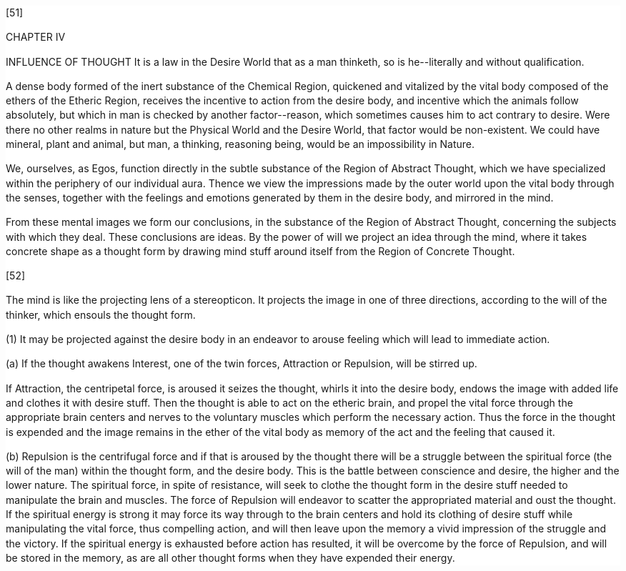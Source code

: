 [51] 

CHAPTER IV

INFLUENCE OF THOUGHT 
It is a law in the Desire World that as a man thinketh, so is he--literally and without qualification. 

A dense body formed of the inert substance of the Chemical Region, quickened and vitalized by the vital body composed of the ethers of the Etheric Region, receives the incentive to action from the desire body, and incentive which the animals follow absolutely, but which in man is checked by another factor--reason, which sometimes causes him to act contrary to desire. Were there no other realms in nature but the Physical World and the Desire World, that factor would be non-existent. We could have mineral, plant and animal, but man, a thinking, reasoning being, would be an impossibility in Nature. 

We, ourselves, as Egos, function directly in the subtle substance of the Region of Abstract Thought, which we have specialized within the periphery of our individual aura. Thence we view the impressions made by the outer world upon the vital body through the senses, together with the feelings and emotions generated by them in the desire body, and mirrored in the mind. 

From these mental images we form our conclusions, in the substance of the Region of Abstract Thought, concerning the subjects with which they deal. These conclusions are ideas. By the power of will we project an idea through the mind, where it takes concrete shape as a thought form by drawing mind stuff around itself from the Region of Concrete Thought. 

[52] 

The mind is like the projecting lens of a stereopticon. It projects the image in one of three directions, according to the will of the thinker, which ensouls the thought form. 

(1) It may be projected against the desire body in an endeavor to arouse feeling which will lead to immediate action. 

(a) If the thought awakens Interest, one of the twin forces, Attraction or Repulsion, will be stirred up. 

If Attraction, the centripetal force, is aroused it seizes the thought, whirls it into the desire body, endows the image with added life and clothes it with desire stuff. Then the thought is able to act on the etheric brain, and propel the vital force through the appropriate brain centers and nerves to the voluntary muscles which perform the necessary action. Thus the force in the thought is expended and the image remains in the ether of the vital body as memory of the act and the feeling that caused it. 

(b) Repulsion is the centrifugal force and if that is aroused by the thought there will be a struggle between the spiritual force (the will of the man) within the thought form, and the desire body. This is the battle between conscience and desire, the higher and the lower nature. The spiritual force, in spite of resistance, will seek to clothe the thought form in the desire stuff needed to manipulate the brain and muscles. The force of Repulsion will endeavor to scatter the appropriated material and oust the thought. If the spiritual energy is strong it may force its way through to the brain centers and hold its clothing of desire stuff while manipulating the vital force, thus compelling action, and will then leave upon the memory a vivid impression of the struggle and the victory. If the spiritual energy is exhausted before action has resulted, it will be overcome by the force of Repulsion, and will be stored in the memory, as are all other thought forms when they have expended their energy. 
